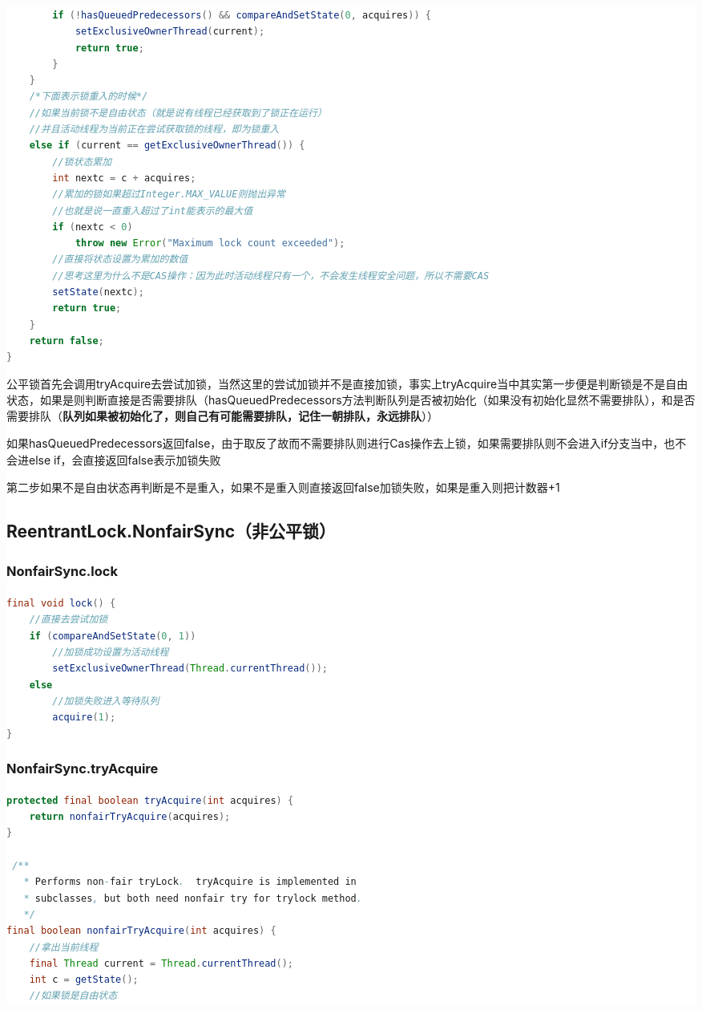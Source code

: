 ```java
        if (!hasQueuedPredecessors() && compareAndSetState(0, acquires)) {
            setExclusiveOwnerThread(current);
            return true;
        }
    }
    /*下面表示锁重入的时候*/
    //如果当前锁不是自由状态（就是说有线程已经获取到了锁正在运行）
    //并且活动线程为当前正在尝试获取锁的线程，即为锁重入
    else if (current == getExclusiveOwnerThread()) {
        //锁状态累加
        int nextc = c + acquires;
        //累加的锁如果超过Integer.MAX_VALUE则抛出异常
        //也就是说一直重入超过了int能表示的最大值
        if (nextc < 0)
            throw new Error("Maximum lock count exceeded");
        //直接将状态设置为累加的数值
        //思考这里为什么不是CAS操作：因为此时活动线程只有一个，不会发生线程安全问题，所以不需要CAS
        setState(nextc);
        return true;
    }
    return false;
}
```



公平锁首先会调用tryAcquire去尝试加锁，当然这里的尝试加锁并不是直接加锁，事实上tryAcquire当中其实第一步便是判断锁是不是自由状态，如果是则判断直接是否需要排队（hasQueuedPredecessors方法判断队列是否被初始化（如果没有初始化显然不需要排队），和是否需要排队（**队列如果被初始化了，则自己有可能需要排队，记住一朝排队，永远排队**））

如果hasQueuedPredecessors返回false，由于取反了故而不需要排队则进行Cas操作去上锁，如果需要排队则不会进入if分支当中，也不会进else if，会直接返回false表示加锁失败

第二步如果不是自由状态再判断是不是重入，如果不是重入则直接返回false加锁失败，如果是重入则把计数器+1

## ReentrantLock.NonfairSync（非公平锁）

### NonfairSync.lock

```java
final void lock() {
    //直接去尝试加锁
    if (compareAndSetState(0, 1))
        //加锁成功设置为活动线程
        setExclusiveOwnerThread(Thread.currentThread());
    else
        //加锁失败进入等待队列
        acquire(1);
}
```

### NonfairSync.tryAcquire

```java
protected final boolean tryAcquire(int acquires) {
    return nonfairTryAcquire(acquires);
}

 /**
   * Performs non-fair tryLock.  tryAcquire is implemented in
   * subclasses, but both need nonfair try for trylock method.
   */
final boolean nonfairTryAcquire(int acquires) {
    //拿出当前线程
    final Thread current = Thread.currentThread();
    int c = getState();
    //如果锁是自由状态
```